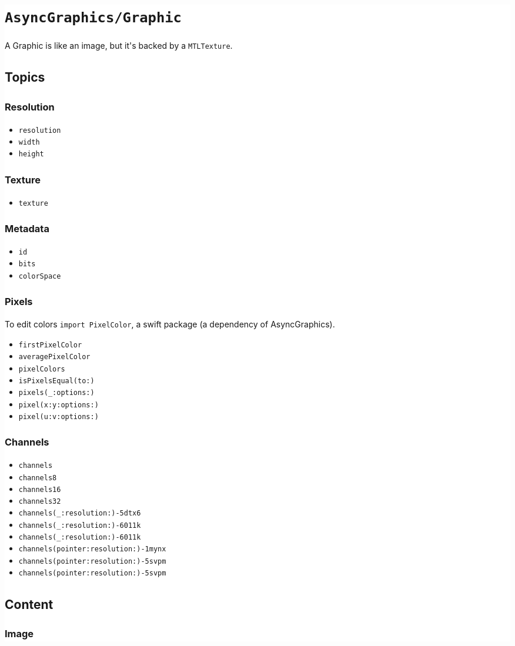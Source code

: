 # ``AsyncGraphics/Graphic``

A Graphic is like an image, but it's backed by a `MTLTexture`. 

## Topics

### Resolution

- ``resolution``
- ``width``
- ``height``

### Texture

- ``texture``

### Metadata

- ``id``
- ``bits``
- ``colorSpace``

### Pixels

To edit colors `import PixelColor`, a swift package (a dependency of AsyncGraphics).

- ``firstPixelColor``
- ``averagePixelColor``
- ``pixelColors``
- ``isPixelsEqual(to:)``
- ``pixels(_:options:)``
- ``pixel(x:y:options:)``
- ``pixel(u:v:options:)``

### Channels

- ``channels``
- ``channels8``
- ``channels16``
- ``channels32``
- ``channels(_:resolution:)-5dtx6``
- ``channels(_:resolution:)-6011k``
- ``channels(_:resolution:)-6011k``
- ``channels(pointer:resolution:)-1mynx``
- ``channels(pointer:resolution:)-5svpm``
- ``channels(pointer:resolution:)-5svpm``

## Content

### Image
